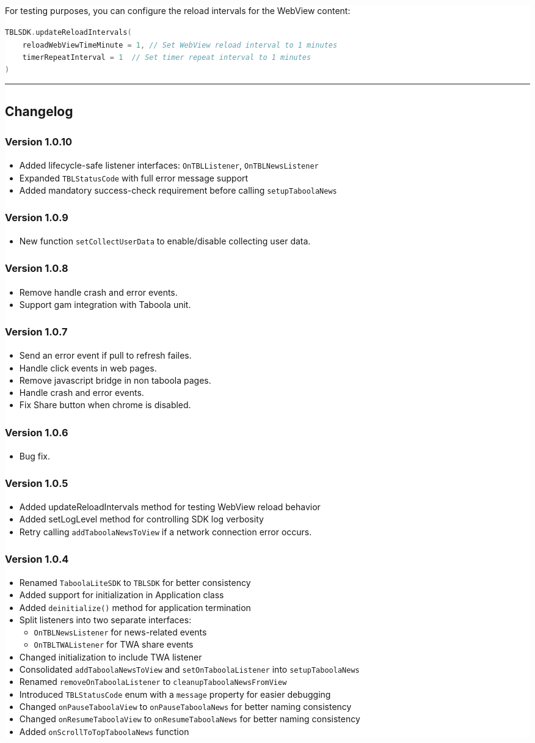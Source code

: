 For testing purposes, you can configure the reload intervals for the WebView content:

```kotlin
TBLSDK.updateReloadIntervals(
    reloadWebViewTimeMinute = 1, // Set WebView reload interval to 1 minutes
    timerRepeatInterval = 1  // Set timer repeat interval to 1 minutes
)
```

---


## Changelog

### Version 1.0.10

* Added lifecycle-safe listener interfaces: `OnTBLListener`, `OnTBLNewsListener`
* Expanded `TBLStatusCode` with full error message support
* Added mandatory success-check requirement before calling `setupTaboolaNews`

### Version 1.0.9
- New function `setCollectUserData` to enable/disable collecting user data.

### Version 1.0.8
- Remove handle crash and error events.
- Support gam integration with Taboola unit.

### Version 1.0.7
- Send an error event if pull to refresh failes.
- Handle click events in web pages.
- Remove javascript bridge in non taboola pages.
- Handle crash and error events.
- Fix Share button when chrome is disabled.

### Version 1.0.6
- Bug fix.

### Version 1.0.5
- Added updateReloadIntervals method for testing WebView reload behavior
- Added setLogLevel method for controlling SDK log verbosity
- Retry calling `addTaboolaNewsToView` if a network connection error occurs.

### Version 1.0.4
- Renamed `TaboolaLiteSDK` to `TBLSDK` for better consistency
- Added support for initialization in Application class
- Added `deinitialize()` method for application termination
- Split listeners into two separate interfaces:
  - `OnTBLNewsListener` for news-related events
  - `OnTBLTWAListener` for TWA share events
- Changed initialization to include TWA listener
- Consolidated `addTaboolaNewsToView` and `setOnTaboolaListener` into `setupTaboolaNews`
- Renamed `removeOnTaboolaListener` to `cleanupTaboolaNewsFromView`
- Introduced `TBLStatusCode` enum with a `message` property for easier debugging
- Changed `onPauseTaboolaView` to `onPauseTaboolaNews` for better naming consistency
- Changed `onResumeTaboolaView` to `onResumeTaboolaNews` for better naming consistency
- Added `onScrollToTopTaboolaNews` function

